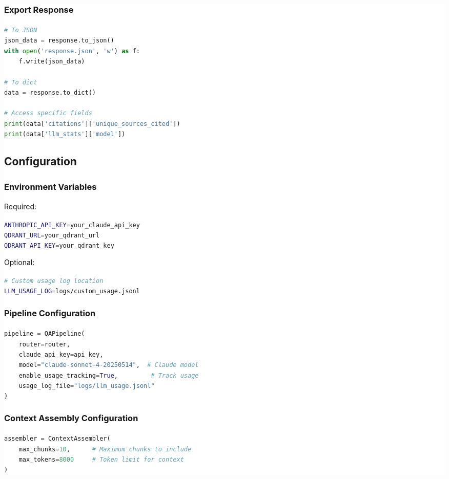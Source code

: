### Export Response

```python
# To JSON
json_data = response.to_json()
with open('response.json', 'w') as f:
    f.write(json_data)

# To dict
data = response.to_dict()

# Access specific fields
print(data['citations']['unique_sources_cited'])
print(data['llm_stats']['model'])
```

## Configuration

### Environment Variables

Required:
```bash
ANTHROPIC_API_KEY=your_claude_api_key
QDRANT_URL=your_qdrant_url
QDRANT_API_KEY=your_qdrant_key
```

Optional:
```bash
# Custom usage log location
LLM_USAGE_LOG=logs/custom_usage.jsonl
```

### Pipeline Configuration

```python
pipeline = QAPipeline(
    router=router,
    claude_api_key=api_key,
    model="claude-sonnet-4-20250514",  # Claude model
    enable_usage_tracking=True,         # Track usage
    usage_log_file="logs/llm_usage.jsonl"
)
```

### Context Assembly Configuration

```python
assembler = ContextAssembler(
    max_chunks=10,      # Maximum chunks to include
    max_tokens=8000     # Token limit for context
)
```
